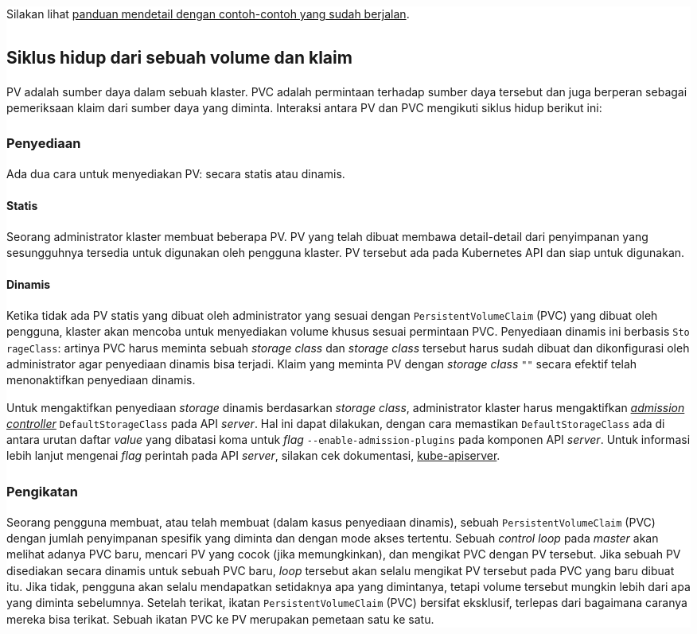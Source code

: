 Silakan lihat
[panduan mendetail dengan contoh-contoh yang sudah berjalan](/docs/tasks/configure-pod-container/configure-persistent-volume-storage/).

## Siklus hidup dari sebuah volume dan klaim

PV adalah sumber daya dalam sebuah klaster. PVC adalah permintaan terhadap
sumber daya tersebut dan juga berperan sebagai pemeriksaan klaim dari sumber
daya yang diminta. Interaksi antara PV dan PVC mengikuti siklus hidup berikut
ini:

### Penyediaan

Ada dua cara untuk menyediakan PV: secara statis atau dinamis.

#### Statis

Seorang administrator klaster membuat beberapa PV. PV yang telah dibuat membawa
detail-detail dari penyimpanan yang sesungguhnya tersedia untuk digunakan oleh
pengguna klaster. PV tersebut ada pada Kubernetes API dan siap untuk digunakan.

#### Dinamis

Ketika tidak ada PV statis yang dibuat oleh administrator yang sesuai dengan
`PersistentVolumeClaim` (PVC) yang dibuat oleh pengguna, klaster akan mencoba
untuk menyediakan volume khusus sesuai permintaan PVC. Penyediaan dinamis ini
berbasis `StorageClass`: artinya PVC harus meminta sebuah _storage class_ dan
_storage class_ tersebut harus sudah dibuat dan dikonfigurasi oleh administrator
agar penyediaan dinamis bisa terjadi. Klaim yang meminta PV dengan _storage
class_ `""` secara efektif telah menonaktifkan penyediaan dinamis.

Untuk mengaktifkan penyediaan _storage_ dinamis berdasarkan _storage class_,
administrator klaster harus mengaktifkan
[_admission controller_](/docs/reference/access-authn-authz/admission-controllers/#defaultstorageclass)
`DefaultStorageClass` pada API _server_. Hal ini dapat dilakukan, dengan cara
memastikan `DefaultStorageClass` ada di antara urutan daftar _value_ yang
dibatasi koma untuk _flag_ `--enable-admission-plugins` pada komponen API
_server_. Untuk informasi lebih lanjut mengenai _flag_ perintah pada API
_server_, silakan cek dokumentasi,
[kube-apiserver](/docs/admin/kube-apiserver/).

### Pengikatan

Seorang pengguna membuat, atau telah membuat (dalam kasus penyediaan dinamis),
sebuah `PersistentVolumeClaim` (PVC) dengan jumlah penyimpanan spesifik yang
diminta dan dengan mode akses tertentu. Sebuah _control loop_ pada _master_ akan
melihat adanya PVC baru, mencari PV yang cocok (jika memungkinkan), dan mengikat
PVC dengan PV tersebut. Jika sebuah PV disediakan secara dinamis untuk sebuah
PVC baru, _loop_ tersebut akan selalu mengikat PV tersebut pada PVC yang baru
dibuat itu. Jika tidak, pengguna akan selalu mendapatkan setidaknya apa yang
dimintanya, tetapi volume tersebut mungkin lebih dari apa yang diminta
sebelumnya. Setelah terikat, ikatan `PersistentVolumeClaim` (PVC) bersifat
eksklusif, terlepas dari bagaimana caranya mereka bisa terikat. Sebuah ikatan
PVC ke PV merupakan pemetaan satu ke satu.
